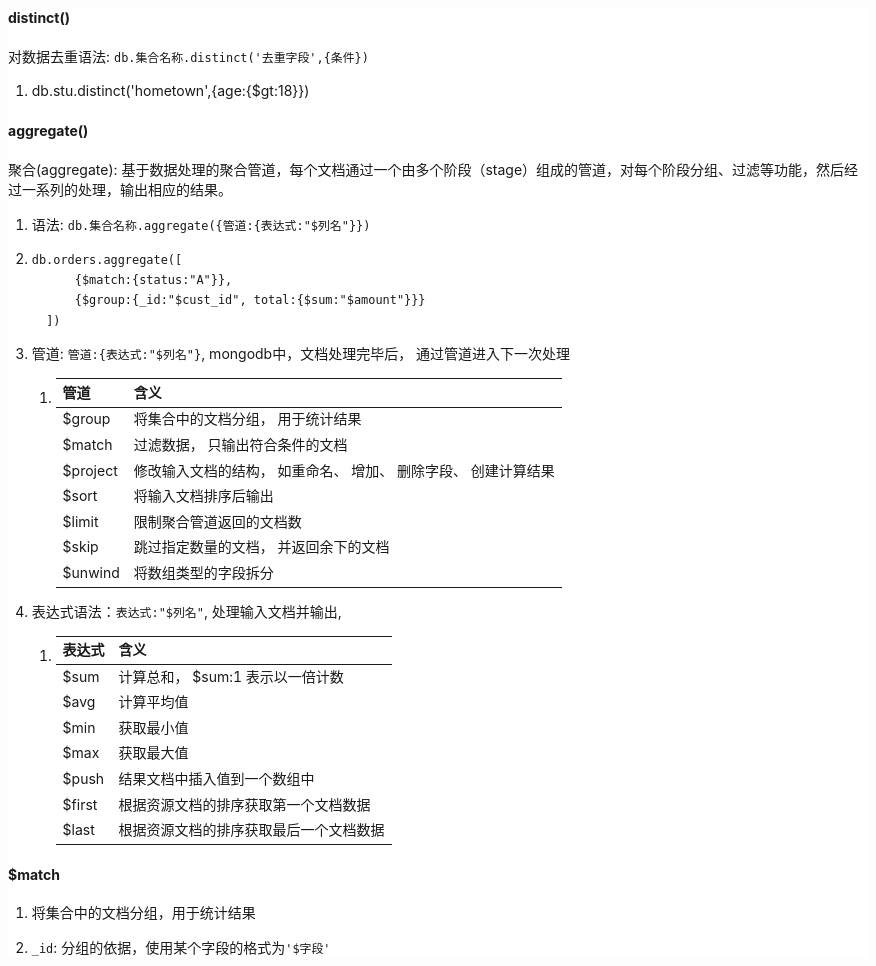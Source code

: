 #### distinct()

对数据去重语法: `db.集合名称.distinct('去重字段',{条件})`

1. db.stu.distinct('hometown',{age:{$gt:18}}) 

#### aggregate()

聚合(aggregate): 基于数据处理的聚合管道，每个文档通过一个由多个阶段（stage）组成的管道，对每个阶段分组、过滤等功能，然后经过一系列的处理，输出相应的结果。

1.  语法: `db.集合名称.aggregate({管道:{表达式:"$列名"}})`

   1. ```
      db.orders.aggregate([
      		{$match:{status:"A"}},
      		{$group:{_id:"$cust_id", total:{$sum:"$amount"}}}
      	])

2. 管道: `管道:{表达式:"$列名"}`,  mongodb中，文档处理完毕后，  通过管道进入下一次处理

   1. | 管道     | 含义                                                         |
      | -------- | ------------------------------------------------------------ |
      | $group   | 将集合中的文档分组，  用于统计结果                           |
      | $match   | 过滤数据， 只输出符合条件的文档                              |
      | $project | 修改输入文档的结构， 如重命名、 增加、 删除字段、 创建计算结果 |
      | $sort    | 将输入文档排序后输出                                         |
      | $limit   | 限制聚合管道返回的文档数                                     |
      | $skip    | 跳过指定数量的文档，  并返回余下的文档                       |
      | $unwind  | 将数组类型的字段拆分                                         |

4. 表达式语法：`表达式:"$列名"`, 处理输入文档并输出,

   1. | 表达式 | 含义                                   |
      | ------ | -------------------------------------- |
      | $sum       |计算总和， $sum:1 表示以一倍计数|
      | $avg   | 计算平均值                             |
      | $min   | 获取最小值                             |
      | $max   | 获取最大值                             |
      | $push  | 结果文档中插入值到一个数组中           |
      | $first | 根据资源文档的排序获取第一个文档数据   |
      | $last  | 根据资源文档的排序获取最后一个文档数据 |

#### $match

1. 将集合中的文档分组，用于统计结果

2. `_id`: 分组的依据，使用某个字段的格式为`'$字段'`
